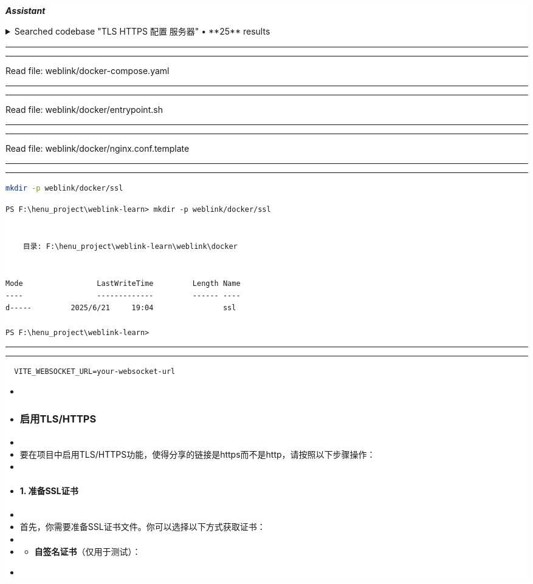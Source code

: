 
_**Assistant**_

<details><summary>Searched codebase "TLS HTTPS 配置 服务器" • **25** results</summary></details>

---

<no message>

---

Read file: weblink/docker-compose.yaml

---

<no message>

---

Read file: weblink/docker/entrypoint.sh

---

<no message>

---

Read file: weblink/docker/nginx.conf.template

---

<no message>

---

```bash
mkdir -p weblink/docker/ssl
```

```
PS F:\henu_project\weblink-learn> mkdir -p weblink/docker/ssl


    目录: F:\henu_project\weblink-learn\weblink\docker


Mode                 LastWriteTime         Length Name
----                 -------------         ------ ----
d-----         2025/6/21     19:04                ssl

PS F:\henu_project\weblink-learn>
```

---

<no message>

---

```diff
  VITE_WEBSOCKET_URL=your-websocket-url
  ```
+ 
+ ### 启用TLS/HTTPS
+ 
+ 要在项目中启用TLS/HTTPS功能，使得分享的链接是https而不是http，请按照以下步骤操作：
+ 
+ #### 1. 准备SSL证书
+ 
+ 首先，你需要准备SSL证书文件。你可以选择以下方式获取证书：
+ 
+ - **自签名证书**（仅用于测试）：
+   ```bash